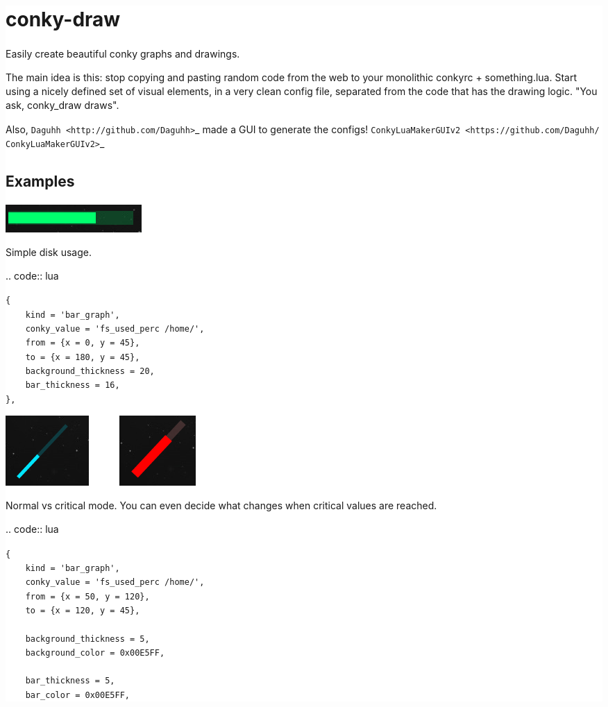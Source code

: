 conky-draw
==========

Easily create beautiful conky graphs and drawings.

The main idea is this: stop copying and pasting random code from the web to your monolithic conkyrc + something.lua. Start using a nicely defined set of visual elements, in a very clean config file, separated from the code that has the drawing logic. "You ask, conky_draw draws".

Also, `Daguhh <http://github.com/Daguhh>`_ made a GUI to generate the configs! `ConkyLuaMakerGUIv2 <https://github.com/Daguhh/ConkyLuaMakerGUIv2>`_

Examples
--------

![](./samples/sample1.png)


Simple disk usage.

.. code:: lua

    {
        kind = 'bar_graph',
        conky_value = 'fs_used_perc /home/',
        from = {x = 0, y = 45},
        to = {x = 180, y = 45},
        background_thickness = 20,
        bar_thickness = 16,
    },


![](./samples/sample2.png)


Normal vs critical mode. You can even decide what changes when critical values are reached.

.. code:: lua

    {
        kind = 'bar_graph',
        conky_value = 'fs_used_perc /home/',
        from = {x = 50, y = 120},
        to = {x = 120, y = 45},

        background_thickness = 5,
        background_color = 0x00E5FF,

        bar_thickness = 5,
        bar_color = 0x00E5FF,

